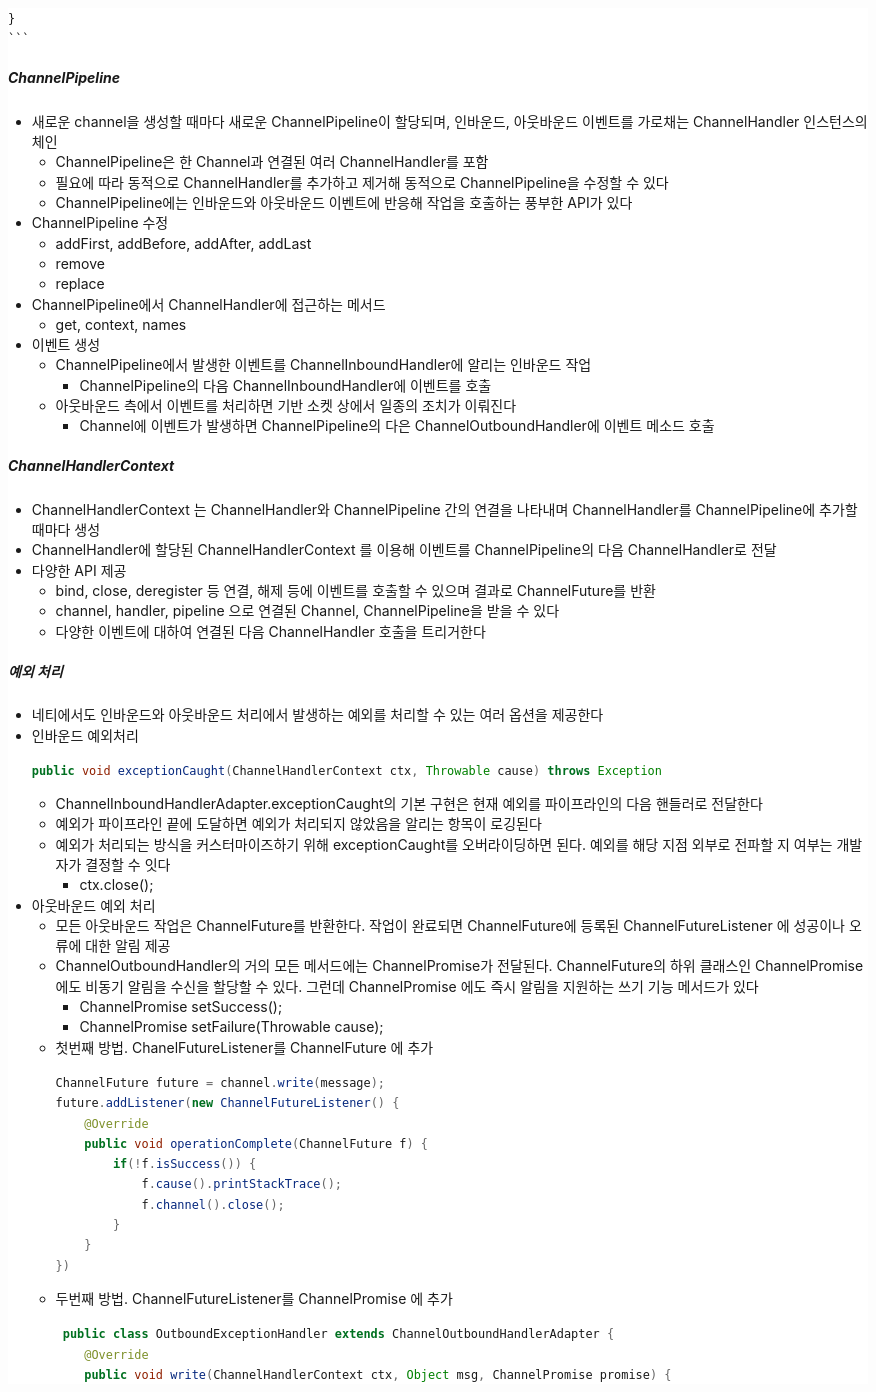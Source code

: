     }
    ```
    
##### ChannelPipeline
- 새로운 channel을 생성할 때마다 새로운 ChannelPipeline이 할당되며, 인바운드, 아웃바운드 이벤트를 가로채는 ChannelHandler 인스턴스의 체인
  - ChannelPipeline은 한 Channel과 연결된 여러 ChannelHandler를 포함
  - 필요에 따라 동적으로 ChannelHandler를 추가하고 제거해 동적으로 ChannelPipeline을 수정할 수 있다
  - ChannelPipeline에는 인바운드와 아웃바운드 이벤트에 반응해 작업을 호출하는 풍부한 API가 있다
- ChannelPipeline 수정
  - addFirst, addBefore, addAfter, addLast
  - remove
  - replace
- ChannelPipeline에서 ChannelHandler에 접근하는 메서드
  - get, context, names
- 이벤트 생성
  - ChannelPipeline에서 발생한 이벤트를 ChannelInboundHandler에 알리는 인바운드 작업
    - ChannelPipeline의 다음 ChannelInboundHandler에 이벤트를 호출
  - 아웃바운드 측에서 이벤트를 처리하면 기반 소켓 상에서 일종의 조치가 이뤄진다
    - Channel에 이벤트가 발생하면 ChannelPipeline의 다은 ChannelOutboundHandler에 이벤트 메소드 호출
    
##### ChannelHandlerContext
- ChannelHandlerContext 는 ChannelHandler와 ChannelPipeline 간의 연결을 나타내며 ChannelHandler를 ChannelPipeline에 추가할 때마다 생성
- ChannelHandler에 할당된 ChannelHandlerContext 를 이용해 이벤트를 ChannelPipeline의 다음 ChannelHandler로 전달
- 다양한 API 제공
  - bind, close, deregister 등 연결, 해제 등에 이벤트를 호출할 수 있으며 결과로 ChannelFuture를 반환
  - channel, handler, pipeline 으로 연결된 Channel, ChannelPipeline을 받을 수 있다
  - 다양한 이벤트에 대하여 연결된 다음 ChannelHandler 호출을 트리거한다
  
##### 예외 처리
- 네티에서도 인바운드와 아웃바운드 처리에서 발생하는 예외를 처리할 수 있는 여러 옵션을 제공한다
- 인바운드 예외처리
  ```java
  public void exceptionCaught(ChannelHandlerContext ctx, Throwable cause) throws Exception
  ```
  - ChannelInboundHandlerAdapter.exceptionCaught의 기본 구현은 현재 예외를 파이프라인의 다음 핸들러로 전달한다
  - 예외가 파이프라인 끝에 도달하면 예외가 처리되지 않았음을 알리는 항목이 로깅된다
  - 예외가 처리되는 방식을 커스터마이즈하기 위해 exceptionCaught를 오버라이딩하면 된다. 예외를 해당 지점 외부로 전파할 지 여부는 개발자가 결정할 수 잇다
    - ctx.close();
- 아웃바운드 예외 처리
  - 모든 아웃바운드 작업은 ChannelFuture를 반환한다. 작업이 완료되면 ChannelFuture에 등록된 ChannelFutureListener 에 성공이나 오류에 대한 알림 제공
  - ChannelOutboundHandler의 거의 모든 메서드에는 ChannelPromise가 전달된다. ChannelFuture의 하위 클래스인 ChannelPromise에도 비동기 알림을 수신을 할당할 수 있다. 그런데 ChannelPromise 에도 즉시 알림을 지원하는 쓰기 기능 메서드가 있다
    - ChannelPromise setSuccess();
    - ChannelPromise setFailure(Throwable cause);
  - 첫번째 방법. ChanelFutureListener를 ChannelFuture 에 추가
    ```java
    ChannelFuture future = channel.write(message);
    future.addListener(new ChannelFutureListener() {
        @Override
        public void operationComplete(ChannelFuture f) {
            if(!f.isSuccess()) {
                f.cause().printStackTrace();
                f.channel().close();
            }
        }
    })
    ```
  - 두번째 방법. ChannelFutureListener를 ChannelPromise 에 추가
    ```java
     public class OutboundExceptionHandler extends ChannelOutboundHandlerAdapter {
        @Override
        public void write(ChannelHandlerContext ctx, Object msg, ChannelPromise promise) {